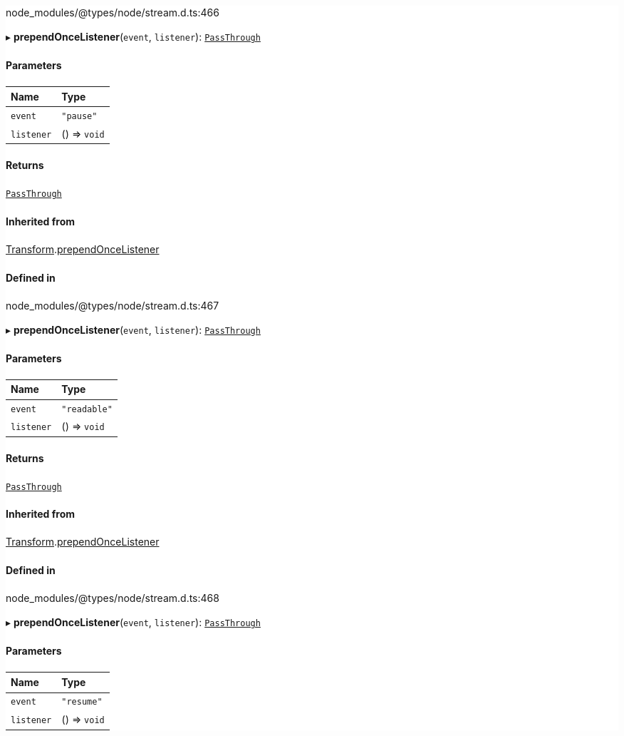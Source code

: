 node_modules/@types/node/stream.d.ts:466

▸ **prependOnceListener**(`event`, `listener`): [`PassThrough`](internal_.internal.PassThrough.md)

#### Parameters

| Name | Type |
| :------ | :------ |
| `event` | ``"pause"`` |
| `listener` | () => `void` |

#### Returns

[`PassThrough`](internal_.internal.PassThrough.md)

#### Inherited from

[Transform](internal_.internal.Transform.md).[prependOnceListener](internal_.internal.Transform.md#prependoncelistener)

#### Defined in

node_modules/@types/node/stream.d.ts:467

▸ **prependOnceListener**(`event`, `listener`): [`PassThrough`](internal_.internal.PassThrough.md)

#### Parameters

| Name | Type |
| :------ | :------ |
| `event` | ``"readable"`` |
| `listener` | () => `void` |

#### Returns

[`PassThrough`](internal_.internal.PassThrough.md)

#### Inherited from

[Transform](internal_.internal.Transform.md).[prependOnceListener](internal_.internal.Transform.md#prependoncelistener)

#### Defined in

node_modules/@types/node/stream.d.ts:468

▸ **prependOnceListener**(`event`, `listener`): [`PassThrough`](internal_.internal.PassThrough.md)

#### Parameters

| Name | Type |
| :------ | :------ |
| `event` | ``"resume"`` |
| `listener` | () => `void` |

